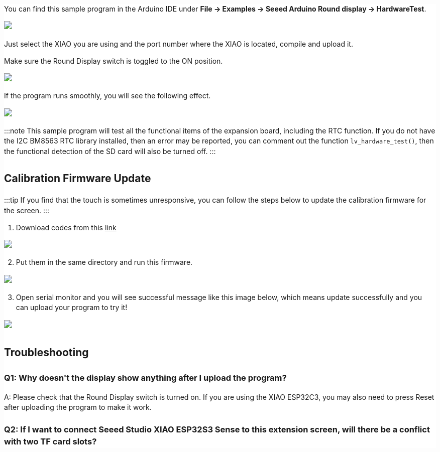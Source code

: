 You can find this sample program in the Arduino IDE under **File -> Examples -> Seeed Arduino Round display -> HardwareTest**.

<div style={{textAlign:'center'}}><img src="https://files.seeedstudio.com/wiki/round_display_for_xiao/58.png" style={{width:600, height:'auto'}}/></div>

Just select the XIAO you are using and the port number where the XIAO is located, compile and upload it.

Make sure the Round Display switch is toggled to the ON position.

<div style={{textAlign:'center'}}><img src="https://files.seeedstudio.com/wiki/round_display_for_xiao/59.jpg" style={{width:400, height:'auto'}}/></div>

If the program runs smoothly, you will see the following effect.

<div style={{textAlign:'center'}}><img src="https://files.seeedstudio.com/wiki/round_display_for_xiao/60.gif" style={{width:600, height:'auto'}}/></div>

:::note
This sample program will test all the functional items of the expansion board, including the RTC function. If you do not have the I2C BM8563 RTC library installed, then an error may be reported, you can comment out the function `lv_hardware_test()`, then the functional detection of the SD card will also be turned off.
:::

## Calibration Firmware Update
:::tip
If you find that the touch is sometimes unresponsive, you can follow the steps below to update the calibration firmware for the screen.
:::

1. Download codes from this [link](https://github.com/Seeed-Studio/Seeed_Arduino_RoundDisplay/tree/main/examples/TP_firmware_update)

<div style={{textAlign:'center'}}><img src="https://files.seeedstudio.com/wiki/round_display_for_xiao/c1.png" style={{width:1000, height:'auto'}}/></div>

2. Put them in the same directory and run this firmware.

<div style={{textAlign:'center'}}><img src="https://files.seeedstudio.com/wiki/round_display_for_xiao/c3.png" style={{width:600, height:'auto'}}/></div>

3. Open serial monitor and you will see successful message like this image below, which means update successfully and you can upload your program to try it!

<div style={{textAlign:'center'}}><img src="https://files.seeedstudio.com/wiki/round_display_for_xiao/c2.png" style={{width:600, height:'auto'}}/></div>

## Troubleshooting

### Q1: Why doesn't the display show anything after I upload the program?

A: Please check that the Round Display switch is turned on. If you are using the XIAO ESP32C3, you may also need to press Reset after uploading the program to make it work.

### Q2: If I want to connect Seeed Studio XIAO ESP32S3 Sense to this extension screen, will there be a conflict with two TF card slots?
